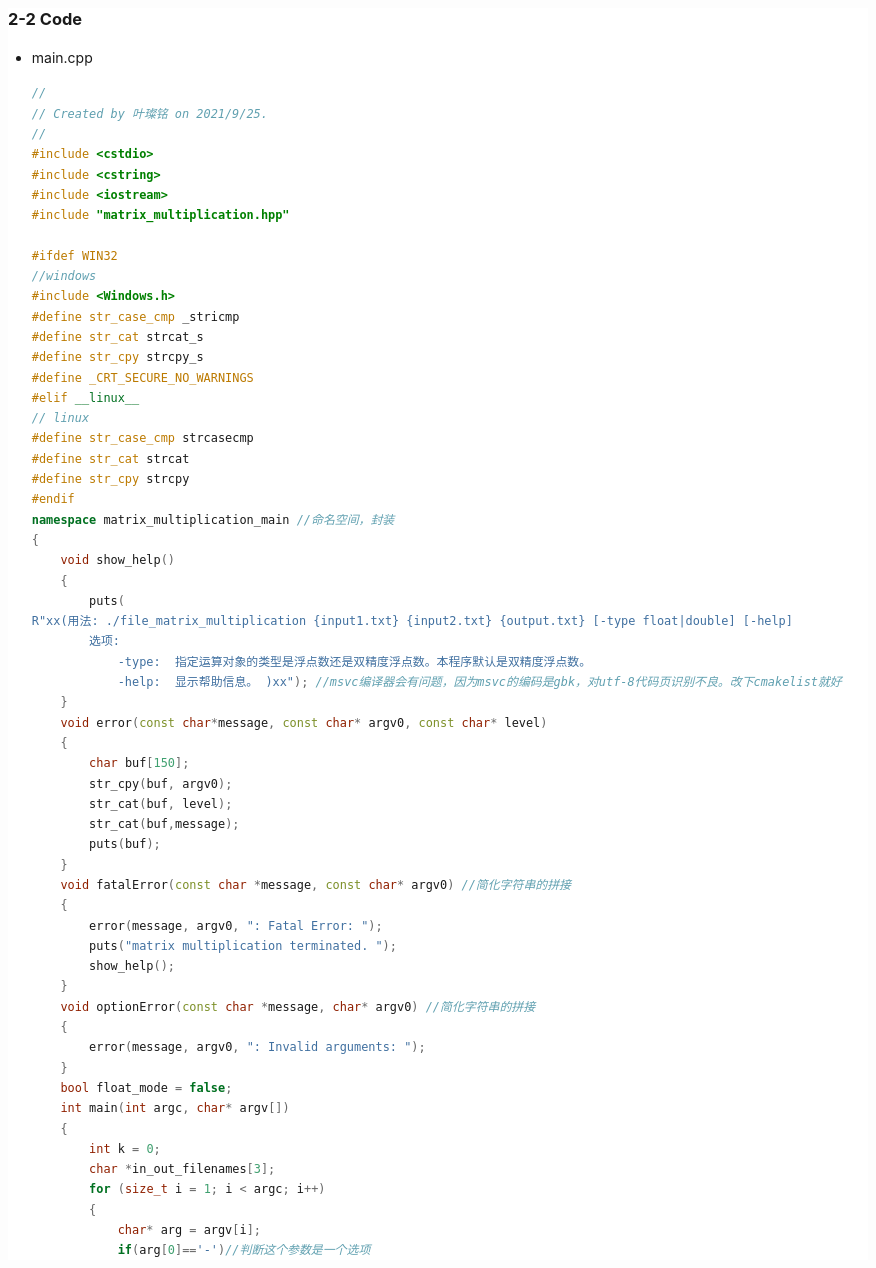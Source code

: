 ### 2-2 Code

- main.cpp

  ```cpp
  //
  // Created by 叶璨铭 on 2021/9/25.
  //
  #include <cstdio>
  #include <cstring>
  #include <iostream>
  #include "matrix_multiplication.hpp"
  
  #ifdef WIN32
  //windows
  #include <Windows.h>
  #define str_case_cmp _stricmp
  #define str_cat strcat_s
  #define str_cpy strcpy_s
  #define _CRT_SECURE_NO_WARNINGS
  #elif __linux__
  // linux
  #define str_case_cmp strcasecmp
  #define str_cat strcat
  #define str_cpy strcpy
  #endif
  namespace matrix_multiplication_main //命名空间，封装
  {
      void show_help()
      {
          puts(
  R"xx(用法: ./file_matrix_multiplication {input1.txt} {input2.txt} {output.txt} [-type float|double] [-help]
          选项:
              -type:  指定运算对象的类型是浮点数还是双精度浮点数。本程序默认是双精度浮点数。
              -help:  显示帮助信息。 )xx"); //msvc编译器会有问题，因为msvc的编码是gbk，对utf-8代码页识别不良。改下cmakelist就好
      }
      void error(const char*message, const char* argv0, const char* level)
      {
          char buf[150];
          str_cpy(buf, argv0);
          str_cat(buf, level);
          str_cat(buf,message);
          puts(buf);
      }
      void fatalError(const char *message, const char* argv0) //简化字符串的拼接
      {
          error(message, argv0, ": Fatal Error: ");
          puts("matrix multiplication terminated. ");
          show_help();
      }
      void optionError(const char *message, char* argv0) //简化字符串的拼接
      {
          error(message, argv0, ": Invalid arguments: ");
      }
      bool float_mode = false;
      int main(int argc, char* argv[])
      {
          int k = 0;
          char *in_out_filenames[3];
          for (size_t i = 1; i < argc; i++)
          {
              char* arg = argv[i];
              if(arg[0]=='-')//判断这个参数是一个选项
  ```

[^0]: Lecture2.pptx, Lecture4.pptx ↩[ShiqiYu/CPP: Lecture notes, projects and other materials for Course 'CS205 C/C++ Program Design' at Southern University of Science and Technology. (github.com)](https://github.com/ShiqiYu/CPP) ↩
[^1]: [google/benchmark: A microbenchmark support library (github.com)](https://github.com/google/benchmark)
[^2]: https://blog.csdn.net/dgFlyNl/article/details/112893558
[^3]: [windows - What can cause a program to run much faster the second time? - Stack Overflow](https://stackoverflow.com/questions/7561362/what-can-cause-a-program-to-run-much-faster-the-second-time)
[^4]: 曾霞. (2013). 浮点计算程序的误差分析. (Doctoral dissertation, 湖北大学).
[^5]: [c语言strcat()/strcat_s()函数详解_aoxuestudy的专栏-CSDN博客_strcat_s()函数](https://blog.csdn.net/aoxuestudy/article/details/118785546)
[^6]: [C语言switch执行原理,Switch 底层执行原理_抹茶牛奶泡芙的博客-CSDN博客](https://blog.csdn.net/weixin_33201531/article/details/117163929)
[^7]: [Unicode 和 UTF-8 有什么区别？ - 知乎 (zhihu.com)](https://www.zhihu.com/question/23374078)
[^8]: char本来不能表示中文，但是字符串在编译器的作用下似乎可以做到。时间有限，资料查阅亦有限，尚未理解其机制。
[^9]: 本贾尼·斯特劳斯特鲁普, 斯特劳斯特鲁普, 王刚,等. C++程序设计语言[M]. 机械工业出版社, 2016.
[^10]: [c++ - Why are std::fstreams so slow? - Stack Overflow](https://stackoverflow.com/questions/26095160/why-are-stdfstreams-so-slow/26098527#26098527)